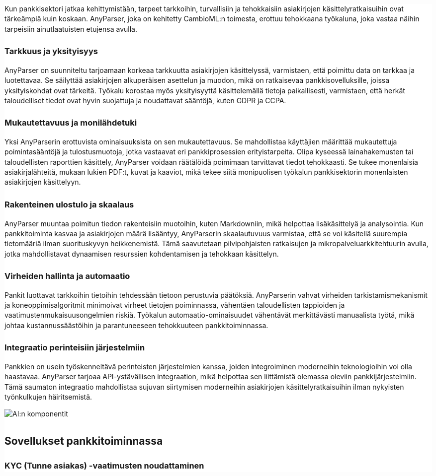 Kun pankkisektori jatkaa kehittymistään, tarpeet tarkkoihin, turvallisiin ja tehokkaisiin asiakirjojen käsittelyratkaisuihin ovat tärkeämpiä kuin koskaan. AnyParser, joka on kehitetty CambioML:n toimesta, erottuu tehokkaana työkaluna, joka vastaa näihin tarpeisiin ainutlaatuisten etujensa avulla.

### Tarkkuus ja yksityisyys

AnyParser on suunniteltu tarjoamaan korkeaa tarkkuutta asiakirjojen käsittelyssä, varmistaen, että poimittu data on tarkkaa ja luotettavaa. Se säilyttää asiakirjojen alkuperäisen asettelun ja muodon, mikä on ratkaisevaa pankkisovelluksille, joissa yksityiskohdat ovat tärkeitä. Työkalu korostaa myös yksityisyyttä käsittelemällä tietoja paikallisesti, varmistaen, että herkät taloudelliset tiedot ovat hyvin suojattuja ja noudattavat sääntöjä, kuten GDPR ja CCPA.

### Mukautettavuus ja monilähdetuki

Yksi AnyParserin erottuvista ominaisuuksista on sen mukautettavuus. Se mahdollistaa käyttäjien määrittää mukautettuja poimintasääntöjä ja tulostusmuotoja, jotka vastaavat eri pankkiprosessien erityistarpeita. Olipa kyseessä lainahakemusten tai taloudellisten raporttien käsittely, AnyParser voidaan räätälöidä poimimaan tarvittavat tiedot tehokkaasti. Se tukee monenlaisia asiakirjalähteitä, mukaan lukien PDF:t, kuvat ja kaaviot, mikä tekee siitä monipuolisen työkalun pankkisektorin monenlaisten asiakirjojen käsittelyyn.

### Rakenteinen ulostulo ja skaalaus

AnyParser muuntaa poimitun tiedon rakenteisiin muotoihin, kuten Markdowniin, mikä helpottaa lisäkäsittelyä ja analysointia. Kun pankkitoiminta kasvaa ja asiakirjojen määrä lisääntyy, AnyParserin skaalautuvuus varmistaa, että se voi käsitellä suurempia tietomääriä ilman suorituskyvyn heikkenemistä. Tämä saavutetaan pilvipohjaisten ratkaisujen ja mikropalveluarkkitehtuurin avulla, jotka mahdollistavat dynaamisen resurssien kohdentamisen ja tehokkaan käsittelyn.

### Virheiden hallinta ja automaatio

Pankit luottavat tarkkoihin tietoihin tehdessään tietoon perustuvia päätöksiä. AnyParserin vahvat virheiden tarkistamismekanismit ja koneoppimisalgoritmit minimoivat virheet tietojen poiminnassa, vähentäen taloudellisten tappioiden ja vaatimustenmukaisuusongelmien riskiä. Työkalun automaatio-ominaisuudet vähentävät merkittävästi manuaalista työtä, mikä johtaa kustannussäästöihin ja parantuneeseen tehokkuuteen pankkitoiminnassa.

### Integraatio perinteisiin järjestelmiin

Pankkien on usein työskenneltävä perinteisten järjestelmien kanssa, joiden integroiminen moderneihin teknologioihin voi olla haastavaa. AnyParser tarjoaa API-ystävällisen integraation, mikä helpottaa sen liittämistä olemassa oleviin pankkijärjestelmiin. Tämä saumaton integraatio mahdollistaa sujuvan siirtymisen moderneihin asiakirjojen käsittelyratkaisuihin ilman nykyisten työnkulkujen häiritsemistä.

![AI:n komponentit](/images/solutions/intelligent-document-processing-banking-1.png)

## Sovellukset pankkitoiminnassa

### KYC (Tunne asiakas) -vaatimusten noudattaminen
